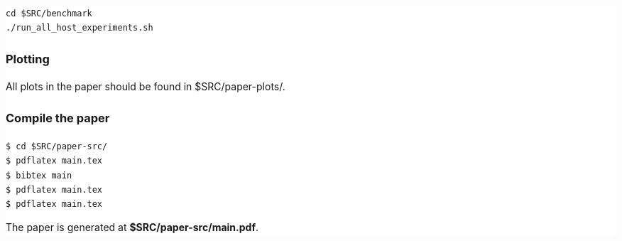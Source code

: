 ```
cd $SRC/benchmark
./run_all_host_experiments.sh
```

### Plotting

All plots in the paper should be found in $SRC/paper-plots/.

### Compile the paper

```
$ cd $SRC/paper-src/
$ pdflatex main.tex
$ bibtex main
$ pdflatex main.tex
$ pdflatex main.tex
```

The paper is generated at **$SRC/paper-src/main.pdf**.
